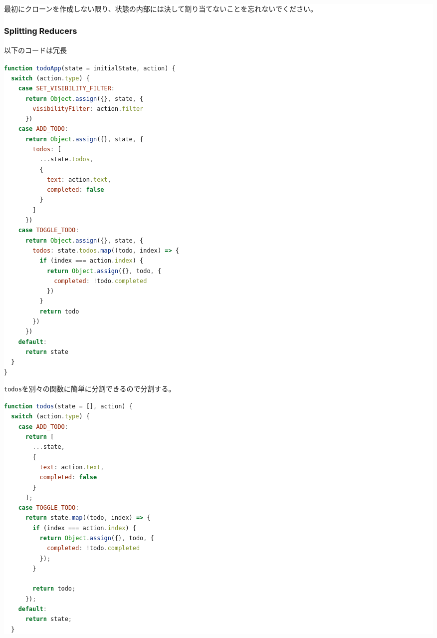 最初にクローンを作成しない限り、状態の内部には決して割り当てないことを忘れないでください。


### Splitting Reducers
以下のコードは冗長

```js
function todoApp(state = initialState, action) {
  switch (action.type) {
    case SET_VISIBILITY_FILTER:
      return Object.assign({}, state, {
        visibilityFilter: action.filter
      })
    case ADD_TODO:
      return Object.assign({}, state, {
        todos: [
          ...state.todos,
          {
            text: action.text,
            completed: false
          }
        ]
      })
    case TOGGLE_TODO:
      return Object.assign({}, state, {
        todos: state.todos.map((todo, index) => {
          if (index === action.index) {
            return Object.assign({}, todo, {
              completed: !todo.completed
            })
          }
          return todo
        })
      })
    default:
      return state
  }
}
```

`todos`を別々の関数に簡単に分割できるので分割する。

```js
function todos(state = [], action) {
  switch (action.type) {
    case ADD_TODO:
      return [
        ...state,
        {
          text: action.text,
          completed: false
        }
      ];
    case TOGGLE_TODO:
      return state.map((todo, index) => {
        if (index === action.index) {
          return Object.assign({}, todo, {
            completed: !todo.completed
          });
        }

        return todo;
      });
    default:
      return state;
  }
```